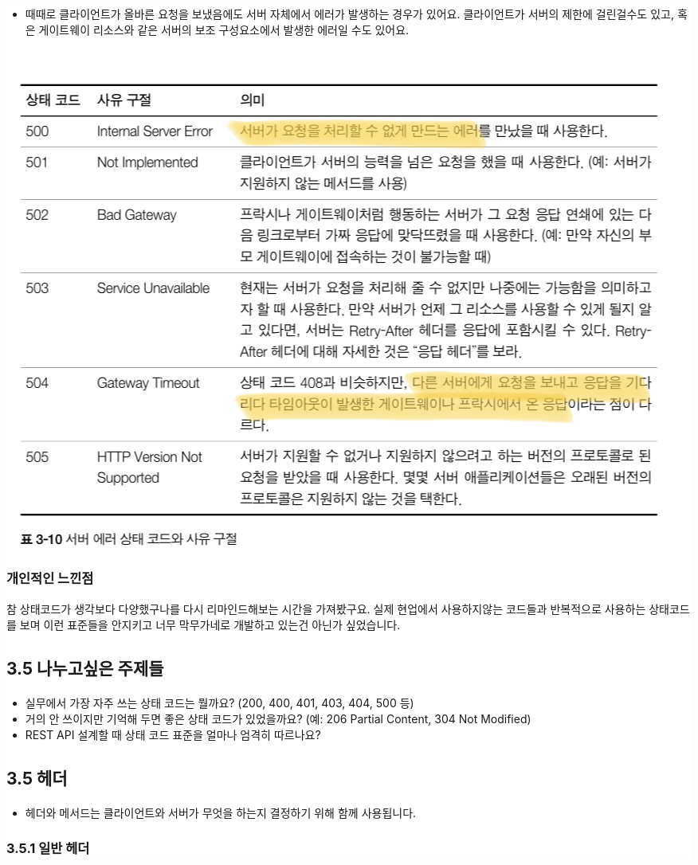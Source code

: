 - 때때로 클라이언트가 올바른 요청을 보냈음에도 서버 자체에서 에러가 발생하는 경우가 있어요. 클라이언트가 서버의 제한에 걸린걸수도 있고, 혹은 게이트웨이 리소스와 같은 서버의 보조 구성요소에서 발생한 에러일 수도 있어요.

![status-500](./images/status-500.png)

### 개인적인 느낀점
참 상태코드가 생각보다 다양했구나를 다시 리마인드해보는 시간을 가져봤구요. 실제 현업에서 사용하지않는 코드들과 반복적으로 사용하는 상태코드를 보며 이런 표준들을 안지키고 너무 막무가네로 개발하고 있는건 아닌가 싶었습니다.

## 3.5 나누고싶은 주제들

- 실무에서 가장 자주 쓰는 상태 코드는 뭘까요? (200, 400, 401, 403, 404, 500 등)
- 거의 안 쓰이지만 기억해 두면 좋은 상태 코드가 있었을까요? (예: 206 Partial Content, 304 Not Modified)
- REST API 설계할 때 상태 코드 표준을 얼마나 엄격히 따르나요?

## 3.5 헤더

- 헤더와 메서드는 클라이언트와 서버가 무엇을 하는지 결정하기 위해 함께 사용됩니다.

### 3.5.1 일반 헤더
